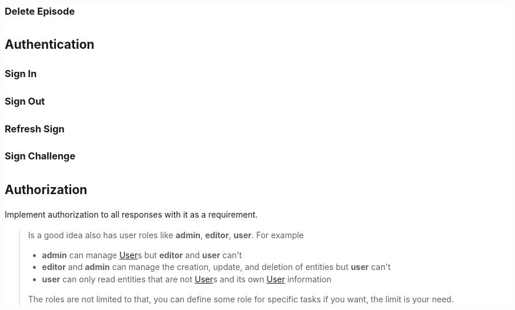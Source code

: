 ### Delete Episode

## Authentication

### Sign In

### Sign Out

### Refresh Sign

### Sign Challenge

## Authorization

Implement authorization to all responses with it as a requirement.

> Is a good idea also has user roles like **admin**, **editor**, **user**. For example
>
> - **admin** can manage [User](#user-model)s but **editor** and **user** can't
> - **editor** and **admin** can manage the creation, update, and deletion of entities but **user** can't
> - **user** can only read entities that are not [User](#user-model)s and its own [User](#user-model) information
>
> The roles are not limited to that, you can define some role for specific tasks if you want, the limit is your need.
